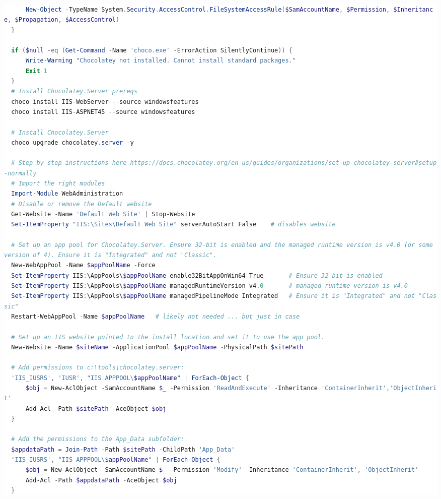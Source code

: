 ~~~powershell
      New-Object -TypeName System.Security.AccessControl.FileSystemAccessRule($SamAccountName, $Permission, $Inheritance, $Propagation, $AccessControl)
  }

  if ($null -eq (Get-Command -Name 'choco.exe' -ErrorAction SilentlyContinue)) {
      Write-Warning "Chocolatey not installed. Cannot install standard packages."
      Exit 1
  }
  # Install Chocolatey.Server prereqs
  choco install IIS-WebServer --source windowsfeatures
  choco install IIS-ASPNET45 --source windowsfeatures

  # Install Chocolatey.Server
  choco upgrade chocolatey.server -y

  # Step by step instructions here https://docs.chocolatey.org/en-us/guides/organizations/set-up-chocolatey-server#setup-normally
  # Import the right modules
  Import-Module WebAdministration
  # Disable or remove the Default website
  Get-Website -Name 'Default Web Site' | Stop-Website
  Set-ItemProperty "IIS:\Sites\Default Web Site" serverAutoStart False    # disables website

  # Set up an app pool for Chocolatey.Server. Ensure 32-bit is enabled and the managed runtime version is v4.0 (or some version of 4). Ensure it is "Integrated" and not "Classic".
  New-WebAppPool -Name $appPoolName -Force
  Set-ItemProperty IIS:\AppPools\$appPoolName enable32BitAppOnWin64 True       # Ensure 32-bit is enabled
  Set-ItemProperty IIS:\AppPools\$appPoolName managedRuntimeVersion v4.0       # managed runtime version is v4.0
  Set-ItemProperty IIS:\AppPools\$appPoolName managedPipelineMode Integrated   # Ensure it is "Integrated" and not "Classic"
  Restart-WebAppPool -Name $appPoolName   # likely not needed ... but just in case

  # Set up an IIS website pointed to the install location and set it to use the app pool.
  New-Website -Name $siteName -ApplicationPool $appPoolName -PhysicalPath $sitePath

  # Add permissions to c:\tools\chocolatey.server:
  'IIS_IUSRS', 'IUSR', "IIS APPPOOL\$appPoolName" | ForEach-Object {
      $obj = New-AclObject -SamAccountName $_ -Permission 'ReadAndExecute' -Inheritance 'ContainerInherit','ObjectInherit'
      Add-Acl -Path $sitePath -AceObject $obj
  }

  # Add the permissions to the App_Data subfolder:
  $appdataPath = Join-Path -Path $sitePath -ChildPath 'App_Data'
  'IIS_IUSRS', "IIS APPPOOL\$appPoolName" | ForEach-Object {
      $obj = New-AclObject -SamAccountName $_ -Permission 'Modify' -Inheritance 'ContainerInherit', 'ObjectInherit'
      Add-Acl -Path $appdataPath -AceObject $obj
  }
~~~
